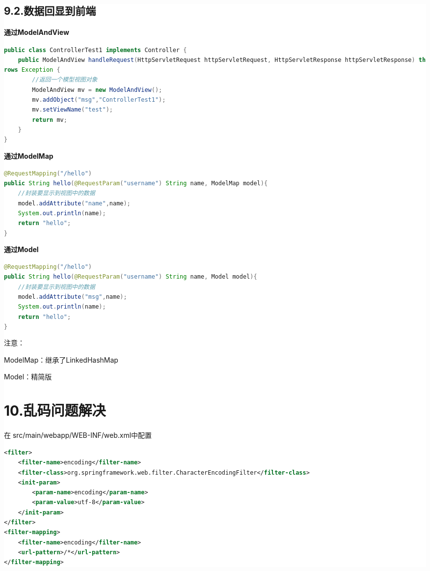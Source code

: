 ## 9.2.数据回显到前端

**通过ModelAndView**

```java
public class ControllerTest1 implements Controller {
    public ModelAndView handleRequest(HttpServletRequest httpServletRequest, HttpServletResponse httpServletResponse) throws Exception {
        //返回一个模型视图对象
        ModelAndView mv = new ModelAndView();
        mv.addObject("msg","ControllerTest1");
        mv.setViewName("test");
        return mv;
    }
}
```

**通过ModelMap**

```java
@RequestMapping("/hello")
public String hello(@RequestParam("username") String name, ModelMap model){
    //封装要显示到视图中的数据
    model.addAttribute("name",name);
    System.out.println(name);
    return "hello";
}
```

**通过Model**

```java
@RequestMapping("/hello")
public String hello(@RequestParam("username") String name, Model model){
    //封装要显示到视图中的数据
    model.addAttribute("msg",name);
    System.out.println(name);
    return "hello";
}
```

注意：

ModelMap：继承了LinkedHashMap

Model：精简版

# 10.乱码问题解决

在 src/main/webapp/WEB-INF/web.xml中配置

```xml
<filter>
    <filter-name>encoding</filter-name>
    <filter-class>org.springframework.web.filter.CharacterEncodingFilter</filter-class>
    <init-param>
        <param-name>encoding</param-name>
        <param-value>utf-8</param-value>
    </init-param>
</filter>
<filter-mapping>
    <filter-name>encoding</filter-name>
    <url-pattern>/*</url-pattern>
</filter-mapping>
```
